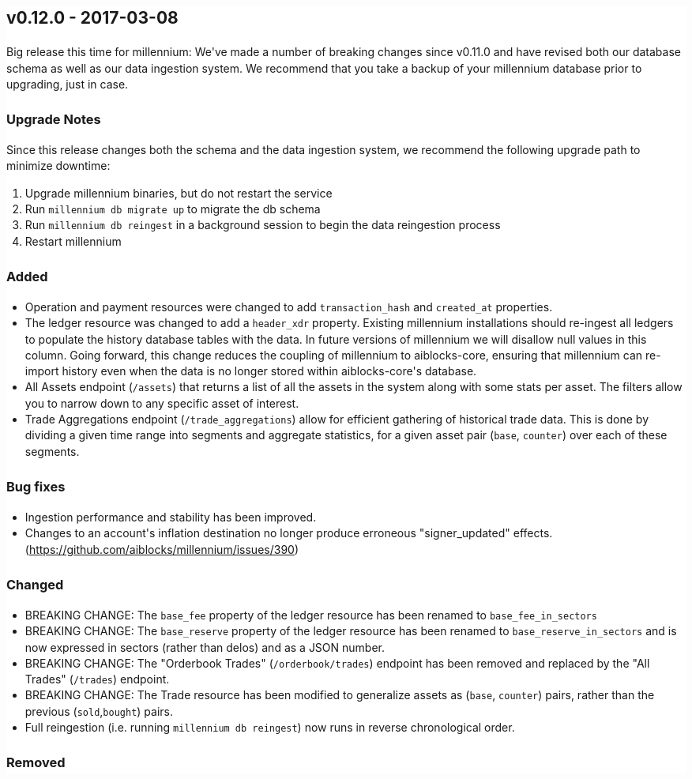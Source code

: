 
## v0.12.0 - 2017-03-08

Big release this time for millennium:  We've made a number of breaking changes since v0.11.0 and have revised both our database schema as well as our data ingestion system.  We recommend that you take a backup of your millennium database prior to upgrading, just in case.

### Upgrade Notes

Since this release changes both the schema and the data ingestion system, we recommend the following upgrade path to minimize downtime:

1. Upgrade millennium binaries, but do not restart the service
2. Run `millennium db migrate up` to migrate the db schema
3. Run `millennium db reingest` in a background session to begin the data reingestion process
4. Restart millennium

### Added

- Operation and payment resources were changed to add `transaction_hash` and `created_at` properties.
- The ledger resource was changed to add a `header_xdr` property.  Existing millennium installations should re-ingest all ledgers to populate the history database tables with the data.  In future versions of millennium we will disallow null values in this column.  Going forward, this change reduces the coupling of millennium to aiblocks-core, ensuring that millennium can re-import history even when the data is no longer stored within aiblocks-core's database.
- All Assets endpoint (`/assets`) that returns a list of all the assets in the system along with some stats per asset. The filters allow you to narrow down to any specific asset of interest.
- Trade Aggregations endpoint (`/trade_aggregations`) allow for efficient gathering of historical trade data. This is done by dividing a given time range into segments and aggregate statistics, for a given asset pair (`base`, `counter`) over each of these segments.

### Bug fixes

- Ingestion performance and stability has been improved.
- Changes to an account's inflation destination no longer produce erroneous "signer_updated" effects. (https://github.com/aiblocks/millennium/issues/390)


### Changed

- BREAKING CHANGE: The `base_fee` property of the ledger resource has been renamed to `base_fee_in_sectors`
- BREAKING CHANGE: The `base_reserve` property of the ledger resource has been renamed to `base_reserve_in_sectors` and is now expressed in sectors (rather than delos) and as a JSON number.
- BREAKING CHANGE: The "Orderbook Trades" (`/orderbook/trades`) endpoint has been removed and replaced by the "All Trades" (`/trades`) endpoint.
- BREAKING CHANGE: The Trade resource has been modified to generalize assets as (`base`, `counter`) pairs, rather than the previous (`sold`,`bought`) pairs.
- Full reingestion (i.e. running `millennium db reingest`) now runs in reverse chronological order.

### Removed

